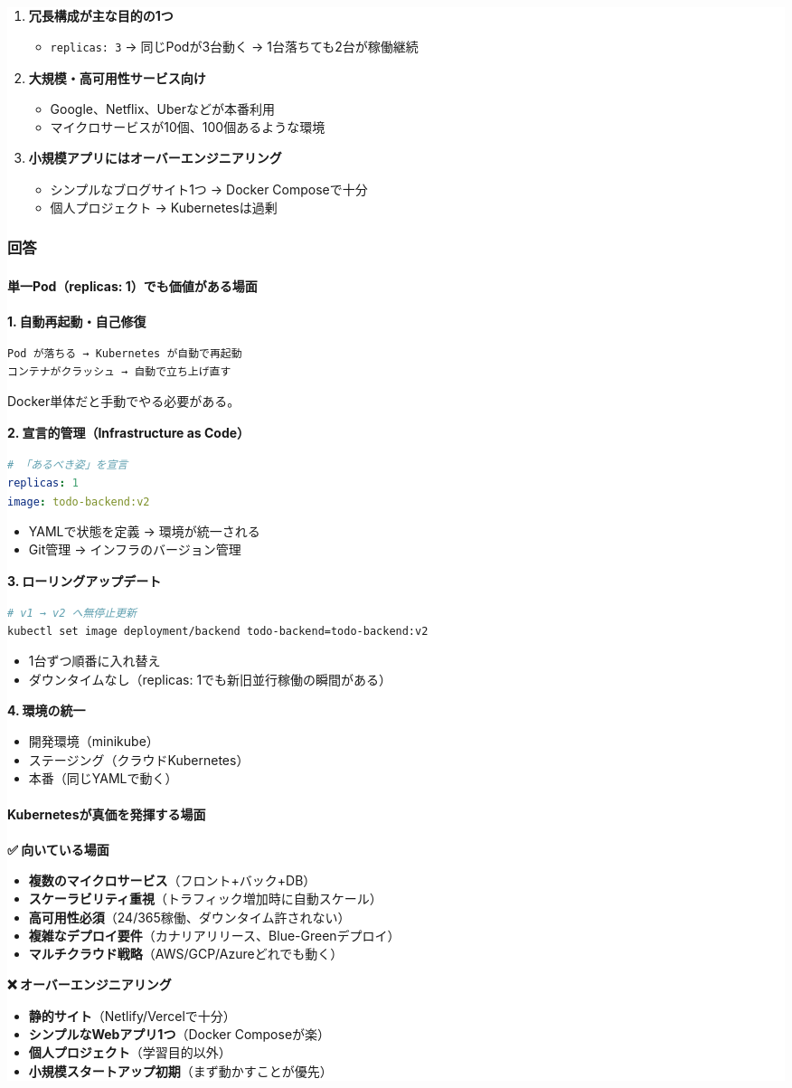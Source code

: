 1. **冗長構成が主な目的の1つ**
   - `replicas: 3` → 同じPodが3台動く → 1台落ちても2台が稼働継続

2. **大規模・高可用性サービス向け**
   - Google、Netflix、Uberなどが本番利用
   - マイクロサービスが10個、100個あるような環境

3. **小規模アプリにはオーバーエンジニアリング**
   - シンプルなブログサイト1つ → Docker Composeで十分
   - 個人プロジェクト → Kubernetesは過剰

### 回答

#### 単一Pod（replicas: 1）でも価値がある場面

**1. 自動再起動・自己修復**
```
Pod が落ちる → Kubernetes が自動で再起動
コンテナがクラッシュ → 自動で立ち上げ直す
```
Docker単体だと手動でやる必要がある。

**2. 宣言的管理（Infrastructure as Code）**
```yaml
# 「あるべき姿」を宣言
replicas: 1
image: todo-backend:v2
```
- YAMLで状態を定義 → 環境が統一される
- Git管理 → インフラのバージョン管理

**3. ローリングアップデート**
```bash
# v1 → v2 へ無停止更新
kubectl set image deployment/backend todo-backend=todo-backend:v2
```
- 1台ずつ順番に入れ替え
- ダウンタイムなし（replicas: 1でも新旧並行稼働の瞬間がある）

**4. 環境の統一**
- 開発環境（minikube）
- ステージング（クラウドKubernetes）
- 本番（同じYAMLで動く）

#### Kubernetesが真価を発揮する場面

**✅ 向いている場面**
- **複数のマイクロサービス**（フロント+バック+DB）
- **スケーラビリティ重視**（トラフィック増加時に自動スケール）
- **高可用性必須**（24/365稼働、ダウンタイム許されない）
- **複雑なデプロイ要件**（カナリアリリース、Blue-Greenデプロイ）
- **マルチクラウド戦略**（AWS/GCP/Azureどれでも動く）

**❌ オーバーエンジニアリング**
- **静的サイト**（Netlify/Vercelで十分）
- **シンプルなWebアプリ1つ**（Docker Composeが楽）
- **個人プロジェクト**（学習目的以外）
- **小規模スタートアップ初期**（まず動かすことが優先）
